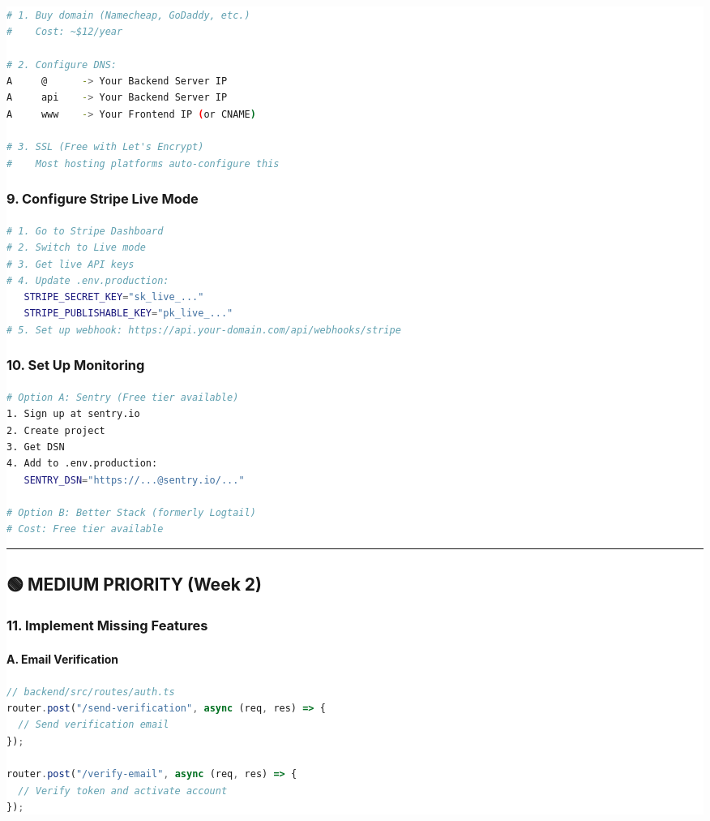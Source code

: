 ```bash
# 1. Buy domain (Namecheap, GoDaddy, etc.)
#    Cost: ~$12/year

# 2. Configure DNS:
A     @      -> Your Backend Server IP
A     api    -> Your Backend Server IP
A     www    -> Your Frontend IP (or CNAME)

# 3. SSL (Free with Let's Encrypt)
#    Most hosting platforms auto-configure this
```

### 9. **Configure Stripe Live Mode**

```bash
# 1. Go to Stripe Dashboard
# 2. Switch to Live mode
# 3. Get live API keys
# 4. Update .env.production:
   STRIPE_SECRET_KEY="sk_live_..."
   STRIPE_PUBLISHABLE_KEY="pk_live_..."
# 5. Set up webhook: https://api.your-domain.com/api/webhooks/stripe
```

### 10. **Set Up Monitoring**

```bash
# Option A: Sentry (Free tier available)
1. Sign up at sentry.io
2. Create project
3. Get DSN
4. Add to .env.production:
   SENTRY_DSN="https://...@sentry.io/..."

# Option B: Better Stack (formerly Logtail)
# Cost: Free tier available
```

---

## 🟢 **MEDIUM PRIORITY (Week 2)**

### 11. **Implement Missing Features**

#### A. Email Verification

```typescript
// backend/src/routes/auth.ts
router.post("/send-verification", async (req, res) => {
  // Send verification email
});

router.post("/verify-email", async (req, res) => {
  // Verify token and activate account
});
```

